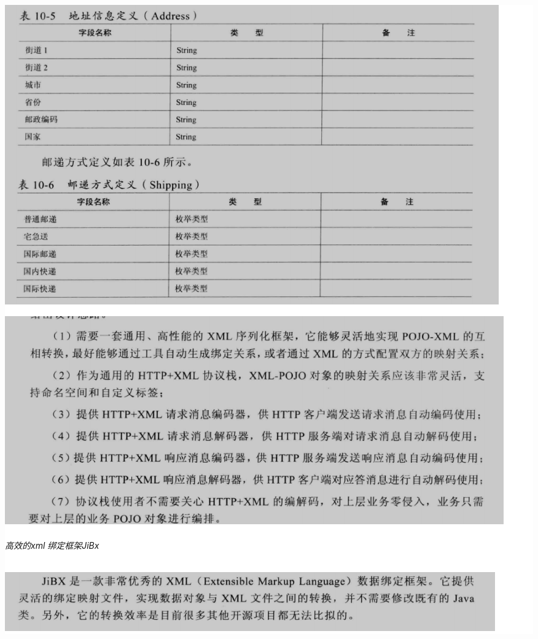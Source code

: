 ![image-20201201222534518](../_media/image-20201201222534518.png)

![image-20201201225117887](../_media/image-20201201225117887.png)

###### 高效的xml 绑定框架JiBx

![image-20201201225244631](../_media/image-20201201225244631.png)
